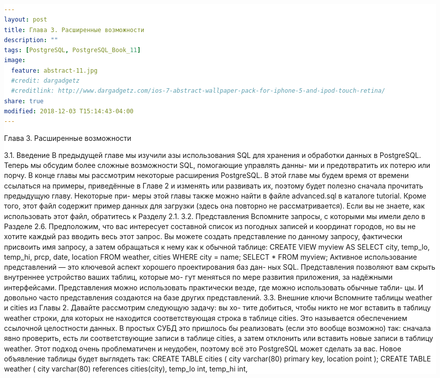 ```yaml
---
layout: post
title: Глава 3. Расширенные возможности
description: ""
tags: [PostgreSQL, PostgreSQL_Book_11]
image:
  feature: abstract-11.jpg
  #credit: dargadgetz
  #creditlink: http://www.dargadgetz.com/ios-7-abstract-wallpaper-pack-for-iphone-5-and-ipod-touch-retina/
share: true
modified: 2018-12-03 T15:14:43-04:00
---
```


Глава 3. Расширенные возможности

3.1. Введение
В предыдущей главе мы изучили азы использования SQL для хранения и обработки данных в
PostgreSQL. Теперь мы обсудим более сложные возможности SQL, помогающие управлять данны-
ми и предотвратить их потерю или порчу. В конце главы мы рассмотрим некоторые расширения
PostgreSQL.
В этой главе мы будем время от времени ссылаться на примеры, приведённые в Главе 2 и изменять
или развивать их, поэтому будет полезно сначала прочитать предыдущую главу. Некоторые при-
меры этой главы также можно найти в файле advanced.sql в каталоге tutorial. Кроме того, этот
файл содержит пример данных для загрузки (здесь она повторно не рассматривается). Если вы не
знаете, как использовать этот файл, обратитесь к Разделу 2.1.
3.2. Представления
Вспомните запросы, с которыми мы имели дело в Разделе 2.6. Предположим, что вас интересует
составной список из погодных записей и координат городов, но вы не хотите каждый раз вводить
весь этот запрос. Вы можете создать представление по данному запросу, фактически присвоить
имя запросу, а затем обращаться к нему как к обычной таблице:
CREATE VIEW myview AS
SELECT city, temp_lo, temp_hi, prcp, date, location
FROM weather, cities
WHERE city = name;
SELECT * FROM myview;
Активное использование представлений — это ключевой аспект хорошего проектирования баз дан-
ных SQL. Представления позволяют вам скрыть внутреннее устройство ваших таблиц, которые мо-
гут меняться по мере развития приложения, за надёжными интерфейсами.
Представления можно использовать практически везде, где можно использовать обычные табли-
цы. И довольно часто представления создаются на базе других представлений.
3.3. Внешние ключи
Вспомните таблицы weather и cities из Главы 2. Давайте рассмотрим следующую задачу: вы хо-
тите добиться, чтобы никто не мог вставить в таблицу weather строки, для которых не находится
соответствующая строка в таблице cities. Это называется обеспечением ссылочной целостности
данных. В простых СУБД это пришлось бы реализовать (если это вообще возможно) так: сначала
явно проверить, есть ли соответствующие записи в таблице cities, а затем отклонить или вставить
новые записи в таблицу weather. Этот подход очень проблематичен и неудобен, поэтому всё это
PostgreSQL может сделать за вас.
Новое объявление таблицы будет выглядеть так:
CREATE TABLE cities (
city
varchar(80) primary key,
location point
);
CREATE TABLE weather (
city
varchar(80) references cities(city),
temp_lo
int,
temp_hi
int,